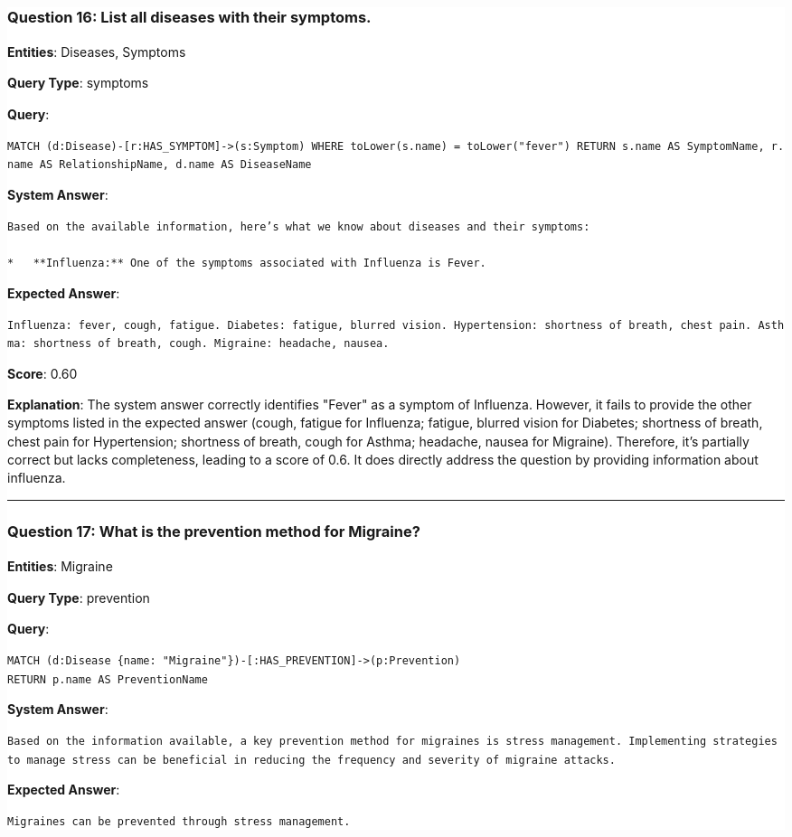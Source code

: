 
### Question 16: List all diseases with their symptoms.

**Entities**: Diseases, Symptoms

**Query Type**: symptoms

**Query**:
```cypher
MATCH (d:Disease)-[r:HAS_SYMPTOM]->(s:Symptom) WHERE toLower(s.name) = toLower("fever") RETURN s.name AS SymptomName, r.name AS RelationshipName, d.name AS DiseaseName
```

**System Answer**:
```
Based on the available information, here’s what we know about diseases and their symptoms:

*   **Influenza:** One of the symptoms associated with Influenza is Fever.
```

**Expected Answer**:
```
Influenza: fever, cough, fatigue. Diabetes: fatigue, blurred vision. Hypertension: shortness of breath, chest pain. Asthma: shortness of breath, cough. Migraine: headache, nausea.
```

**Score**: 0.60

**Explanation**: The system answer correctly identifies "Fever" as a symptom of Influenza. However, it fails to provide the other symptoms listed in the expected answer (cough, fatigue for Influenza; fatigue, blurred vision for Diabetes; shortness of breath, chest pain for Hypertension; shortness of breath, cough for Asthma; headache, nausea for Migraine). Therefore, it’s partially correct but lacks completeness, leading to a score of 0.6. It does directly address the question by providing information about influenza.

---

### Question 17: What is the prevention method for Migraine?

**Entities**: Migraine

**Query Type**: prevention

**Query**:
```cypher
MATCH (d:Disease {name: "Migraine"})-[:HAS_PREVENTION]->(p:Prevention)
RETURN p.name AS PreventionName
```

**System Answer**:
```
Based on the information available, a key prevention method for migraines is stress management. Implementing strategies to manage stress can be beneficial in reducing the frequency and severity of migraine attacks.
```

**Expected Answer**:
```
Migraines can be prevented through stress management.
```
